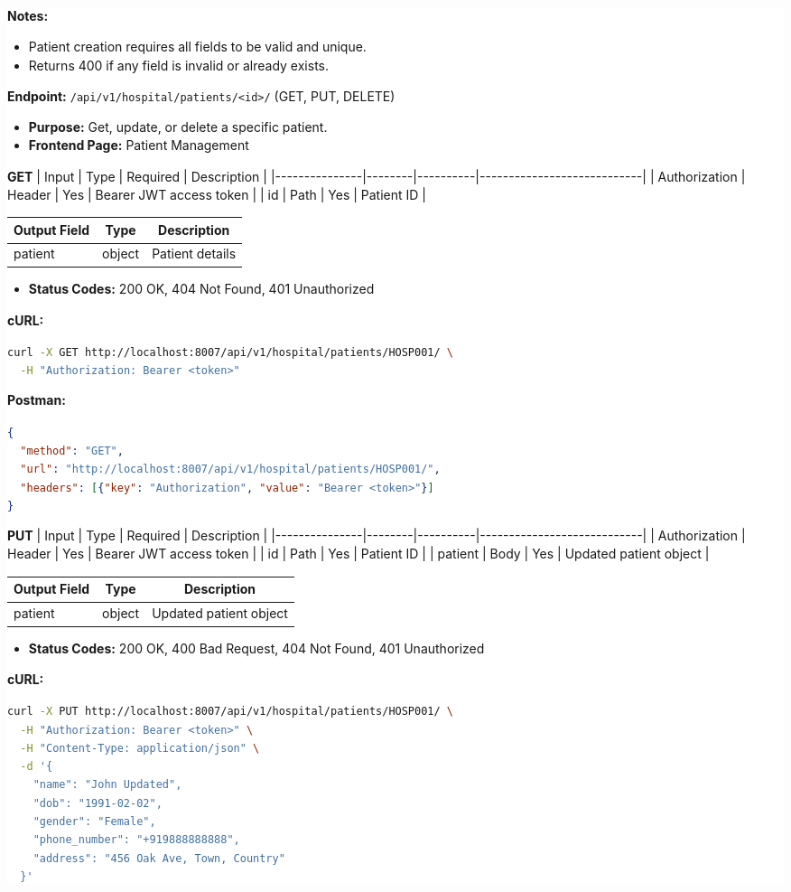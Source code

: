 **Notes:**
- Patient creation requires all fields to be valid and unique.
- Returns 400 if any field is invalid or already exists.

**Endpoint:** `/api/v1/hospital/patients/<id>/` (GET, PUT, DELETE)

- **Purpose:** Get, update, or delete a specific patient.
- **Frontend Page:** Patient Management

**GET**
| Input         | Type   | Required | Description                |
|---------------|--------|----------|----------------------------|
| Authorization | Header | Yes      | Bearer JWT access token    |
| id            | Path   | Yes      | Patient ID                  |

| Output Field | Type   | Description                  |
|--------------|--------|------------------------------|
| patient      | object | Patient details               |

- **Status Codes:** 200 OK, 404 Not Found, 401 Unauthorized

**cURL:**
```bash
curl -X GET http://localhost:8007/api/v1/hospital/patients/HOSP001/ \
  -H "Authorization: Bearer <token>"
```

**Postman:**
```json
{
  "method": "GET",
  "url": "http://localhost:8007/api/v1/hospital/patients/HOSP001/",
  "headers": [{"key": "Authorization", "value": "Bearer <token>"}]
}
```

**PUT**
| Input         | Type   | Required | Description                |
|---------------|--------|----------|----------------------------|
| Authorization | Header | Yes      | Bearer JWT access token    |
| id            | Path   | Yes      | Patient ID                  |
| patient       | Body   | Yes      | Updated patient object      |

| Output Field | Type   | Description                  |
|--------------|--------|------------------------------|
| patient      | object | Updated patient object        |

- **Status Codes:** 200 OK, 400 Bad Request, 404 Not Found, 401 Unauthorized

**cURL:**
```bash
curl -X PUT http://localhost:8007/api/v1/hospital/patients/HOSP001/ \
  -H "Authorization: Bearer <token>" \
  -H "Content-Type: application/json" \
  -d '{
    "name": "John Updated",
    "dob": "1991-02-02",
    "gender": "Female",
    "phone_number": "+919888888888",
    "address": "456 Oak Ave, Town, Country"
  }'
```
